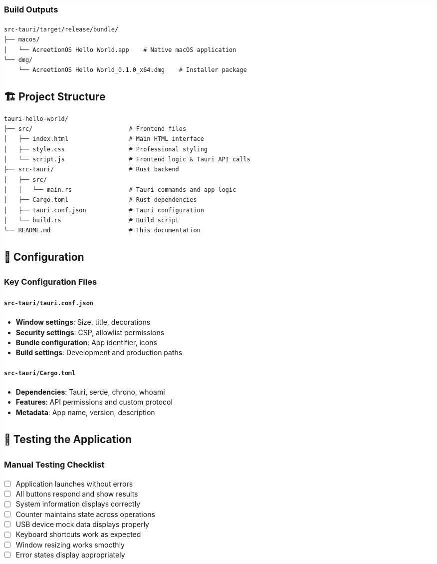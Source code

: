 ### Build Outputs
```
src-tauri/target/release/bundle/
├── macos/
│   └── AcreetionOS Hello World.app    # Native macOS application
└── dmg/
    └── AcreetionOS Hello World_0.1.0_x64.dmg    # Installer package
```

## 🏗 Project Structure

```
tauri-hello-world/
├── src/                           # Frontend files
│   ├── index.html                 # Main HTML interface
│   ├── style.css                  # Professional styling
│   └── script.js                  # Frontend logic & Tauri API calls
├── src-tauri/                     # Rust backend
│   ├── src/
│   │   └── main.rs                # Tauri commands and app logic
│   ├── Cargo.toml                 # Rust dependencies
│   ├── tauri.conf.json            # Tauri configuration
│   └── build.rs                   # Build script
└── README.md                      # This documentation
```

## 🔧 Configuration

### Key Configuration Files

#### `src-tauri/tauri.conf.json`
- **Window settings**: Size, title, decorations
- **Security settings**: CSP, allowlist permissions
- **Bundle configuration**: App identifier, icons
- **Build settings**: Development and production paths

#### `src-tauri/Cargo.toml`
- **Dependencies**: Tauri, serde, chrono, whoami
- **Features**: API permissions and custom protocol
- **Metadata**: App name, version, description

## 🧪 Testing the Application

### Manual Testing Checklist
- [ ] Application launches without errors
- [ ] All buttons respond and show results
- [ ] System information displays correctly
- [ ] Counter maintains state across operations
- [ ] USB device mock data displays properly
- [ ] Keyboard shortcuts work as expected
- [ ] Window resizing works smoothly
- [ ] Error states display appropriately
